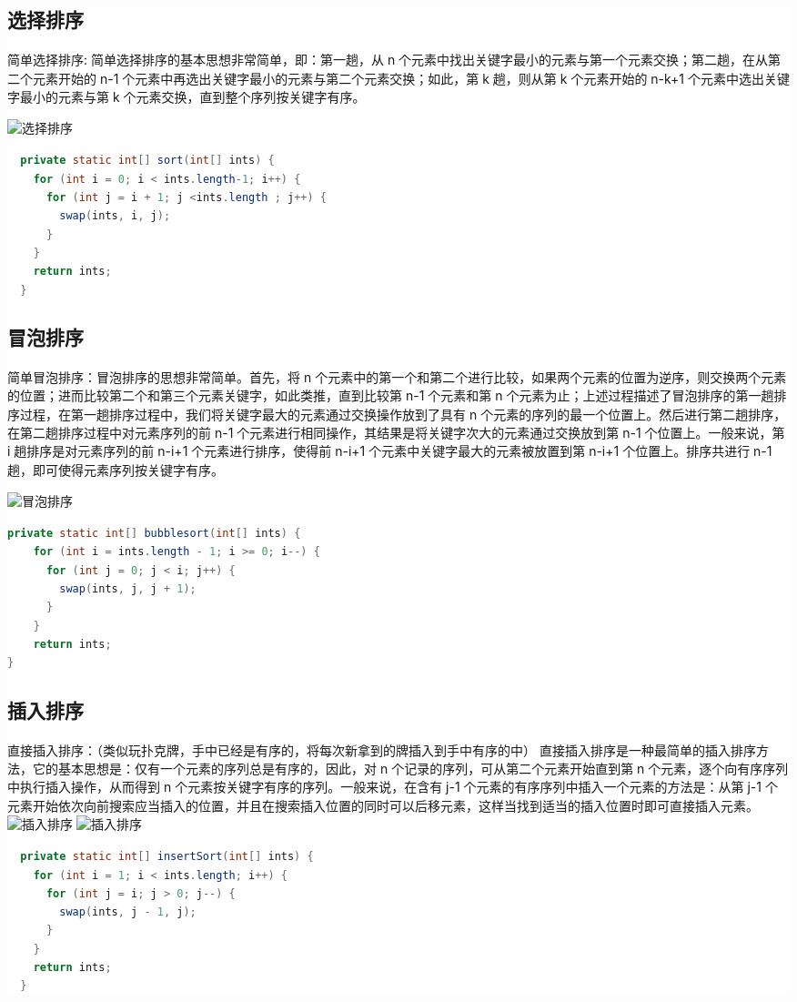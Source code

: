 ## 选择排序

简单选择排序: 简单选择排序的基本思想非常简单，即：第一趟，从 n 个元素中找出关键字最小的元素与第一个元素交换；第二趟，在从第二个元素开始的 n-1 个元素中再选出关键字最小的元素与第二个元素交换；如此，第 k 趟，则从第 k 个元素开始的 n-k+1 个元素中选出关键字最小的元素与第 k 个元素交换，直到整个序列按关键字有序。

![选择排序](https://zhangwenjun-1258908231.cos.ap-nanjing.myqcloud.com/njauit/1590437636.png)

```java
  private static int[] sort(int[] ints) {
    for (int i = 0; i < ints.length-1; i++) {
      for (int j = i + 1; j <ints.length ; j++) {
        swap(ints, i, j);
      }
    }
    return ints;
  }
```

## 冒泡排序

简单冒泡排序：冒泡排序的思想非常简单。首先，将 n 个元素中的第一个和第二个进行比较，如果两个元素的位置为逆序，则交换两个元素的位置；进而比较第二个和第三个元素关键字，如此类推，直到比较第 n-1 个元素和第 n 个元素为止；上述过程描述了冒泡排序的第一趟排序过程，在第一趟排序过程中，我们将关键字最大的元素通过交换操作放到了具有 n 个元素的序列的最一个位置上。然后进行第二趟排序，在第二趟排序过程中对元素序列的前 n-1 个元素进行相同操作，其结果是将关键字次大的元素通过交换放到第 n-1 个位置上。一般来说，第 i 趟排序是对元素序列的前 n-i+1 个元素进行排序，使得前 n-i+1 个元素中关键字最大的元素被放置到第 n-i+1 个位置上。排序共进行 n-1 趟，即可使得元素序列按关键字有序。

![冒泡排序](https://zhangwenjun-1258908231.cos.ap-nanjing.myqcloud.com/njauit/1590437727.png)

```java
private static int[] bubblesort(int[] ints) {
    for (int i = ints.length - 1; i >= 0; i--) {
      for (int j = 0; j < i; j++) {
        swap(ints, j, j + 1);
      }
    }
    return ints;
}
```

## 插入排序

直接插入排序：（类似玩扑克牌，手中已经是有序的，将每次新拿到的牌插入到手中有序的中）
直接插入排序是一种最简单的插入排序方法，它的基本思想是：仅有一个元素的序列总是有序的，因此，对 n 个记录的序列，可从第二个元素开始直到第 n 个元素，逐个向有序序列中执行插入操作，从而得到 n 个元素按关键字有序的序列。一般来说，在含有 j-1 个元素的有序序列中插入一个元素的方法是：从第 j-1 个元素开始依次向前搜索应当插入的位置，并且在搜索插入位置的同时可以后移元素，这样当找到适当的插入位置时即可直接插入元素。
![插入排序](https://zhangwenjun-1258908231.cos.ap-nanjing.myqcloud.com/njauit/1590437800.png)
![插入排序](https://zhangwenjun-1258908231.cos.ap-nanjing.myqcloud.com/njauit/1590401847.png)

```java
  private static int[] insertSort(int[] ints) {
    for (int i = 1; i < ints.length; i++) {
      for (int j = i; j > 0; j--) {
        swap(ints, j - 1, j);
      }
    }
    return ints;
  }

```
